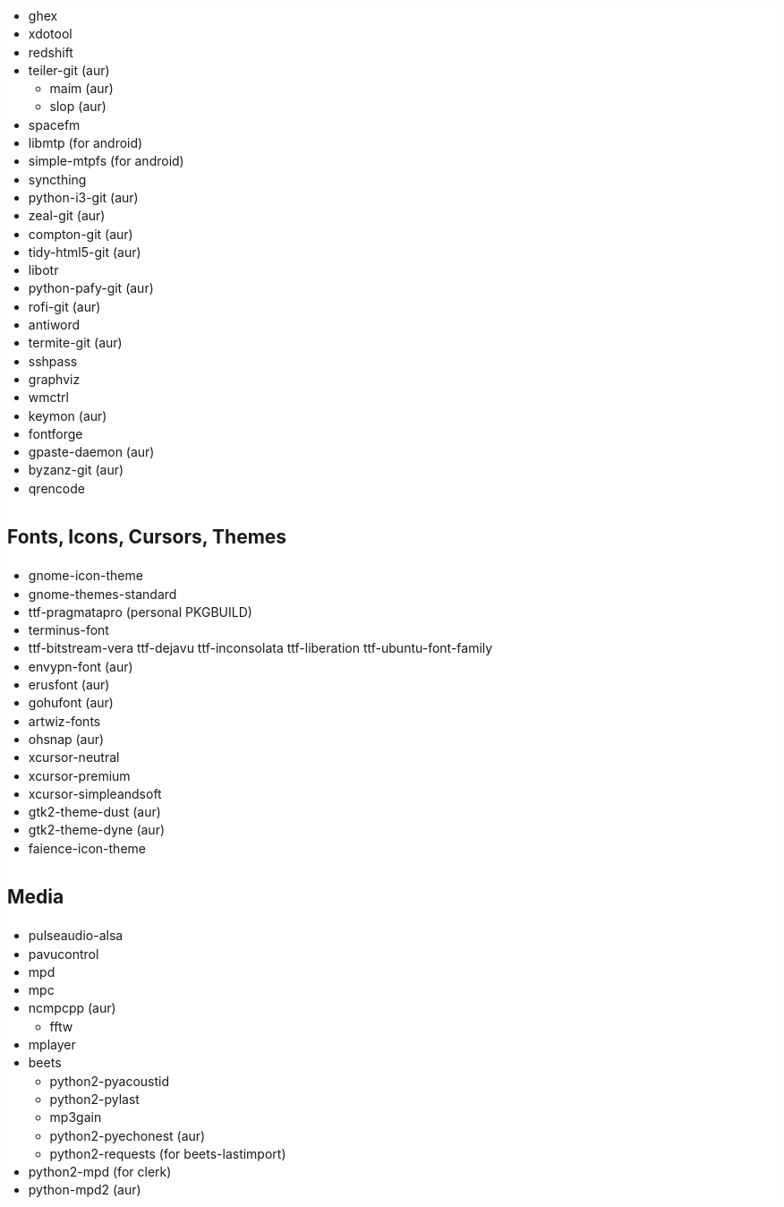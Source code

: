 - ghex
- xdotool
- redshift
- teiler-git (aur)
  - maim (aur)
  - slop (aur)
- spacefm
- libmtp (for android)
- simple-mtpfs (for android)
- syncthing
- python-i3-git (aur)
- zeal-git (aur)
- compton-git (aur)
- tidy-html5-git (aur)
- libotr
- python-pafy-git (aur)
- rofi-git (aur)
- antiword
- termite-git (aur)
- sshpass
- graphviz
- wmctrl
- keymon (aur)
- fontforge
- gpaste-daemon (aur)
- byzanz-git (aur)
- qrencode

## Fonts, Icons, Cursors, Themes
- gnome-icon-theme
- gnome-themes-standard
- ttf-pragmatapro (personal PKGBUILD)
- terminus-font
- ttf-bitstream-vera ttf-dejavu ttf-inconsolata ttf-liberation ttf-ubuntu-font-family
- envypn-font (aur)
- erusfont (aur)
- gohufont (aur)
- artwiz-fonts
- ohsnap (aur)
- xcursor-neutral
- xcursor-premium
- xcursor-simpleandsoft
- gtk2-theme-dust (aur)
- gtk2-theme-dyne (aur)
- faience-icon-theme

## Media
- pulseaudio-alsa
- pavucontrol
- mpd
- mpc
- ncmpcpp (aur)
  - fftw
- mplayer
- beets
  - python2-pyacoustid
  - python2-pylast
  - mp3gain
  - python2-pyechonest (aur)
  - python2-requests (for beets-lastimport)
- python2-mpd (for clerk)
- python-mpd2 (aur)
